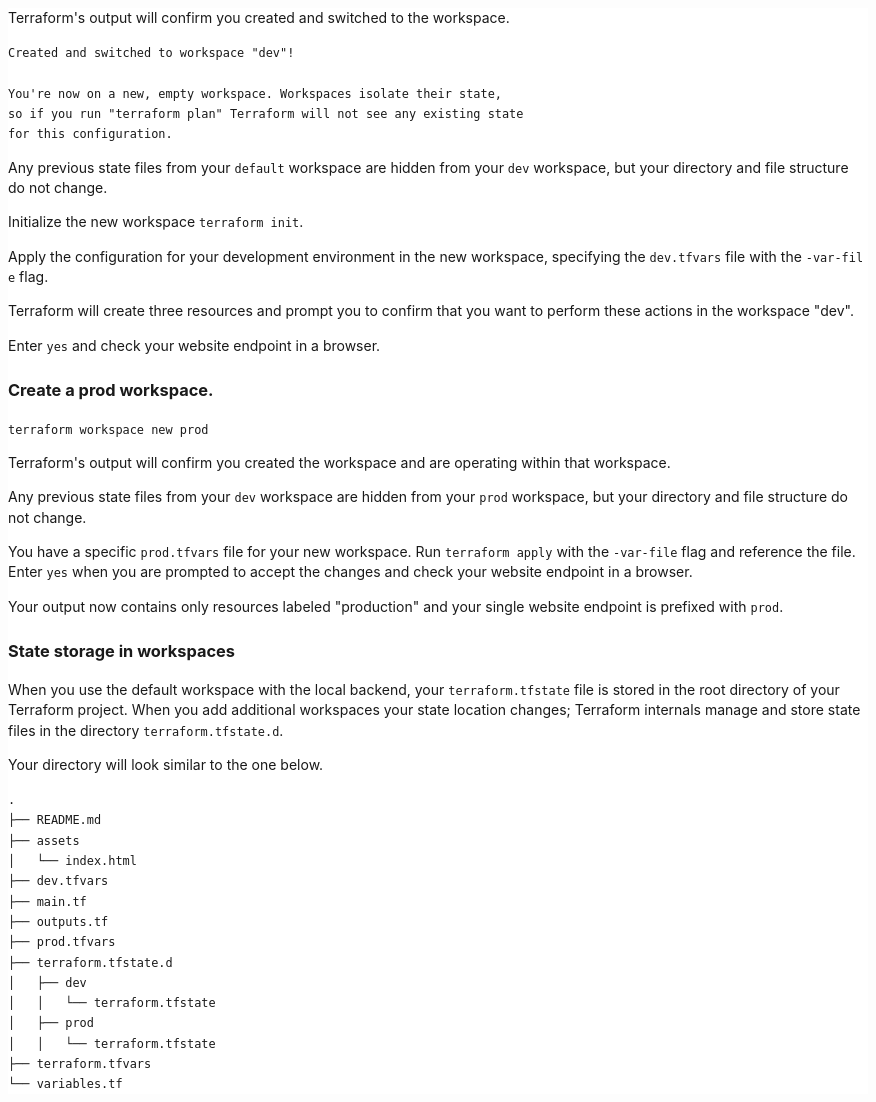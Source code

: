 Terraform's output will confirm you created and switched to the workspace.
```
Created and switched to workspace "dev"!

You're now on a new, empty workspace. Workspaces isolate their state,
so if you run "terraform plan" Terraform will not see any existing state
for this configuration.
```

Any previous state files from your `default` workspace are hidden from your `dev` workspace, but your directory and file structure do not change.

Initialize the new workspace `terraform init`.

Apply the configuration for your development environment in the new workspace, specifying the `dev.tfvars` file with the `-var-file` flag.

Terraform will create three resources and prompt you to confirm that you want to perform these actions in the workspace "dev".

Enter `yes` and check your website endpoint in a browser.

### Create a prod workspace.

```sh
terraform workspace new prod
```

Terraform's output will confirm you created the workspace and are operating within that workspace.

Any previous state files from your `dev` workspace are hidden from your `prod` workspace, but your directory and file structure do not change.


You have a specific `prod.tfvars` file for your new workspace. Run `terraform apply` with the `-var-file` flag and reference the file. Enter `yes` when you are prompted to accept the changes and check your website endpoint in a browser.


Your output now contains only resources labeled "production" and your single website endpoint is prefixed with `prod`.


### State storage in workspaces    
When you use the default workspace with the local backend, your `terraform.tfstate` file is stored in the root directory of your Terraform project. When you add additional workspaces your state location changes; Terraform internals manage and store state files in the directory `terraform.tfstate.d`.

Your directory will look similar to the one below.

```
.
├── README.md
├── assets
│   └── index.html
├── dev.tfvars
├── main.tf
├── outputs.tf
├── prod.tfvars
├── terraform.tfstate.d
│   ├── dev
│   │   └── terraform.tfstate
│   ├── prod
│   │   └── terraform.tfstate
├── terraform.tfvars
└── variables.tf
```
